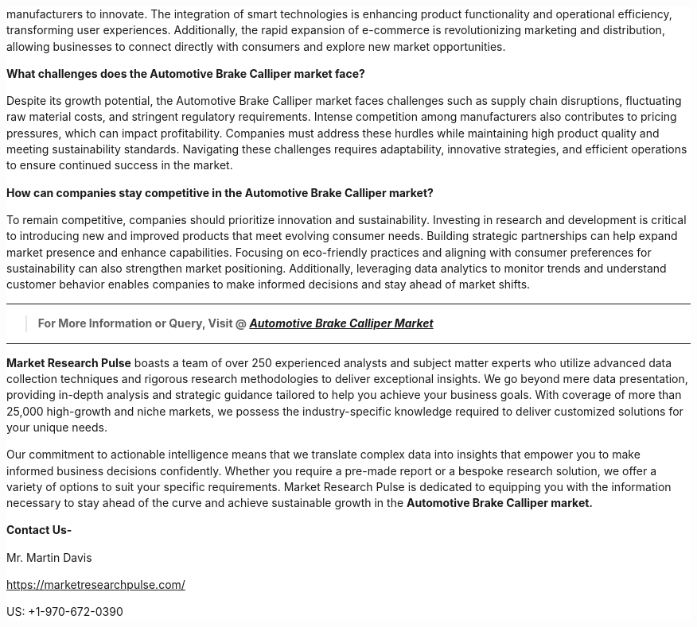 manufacturers to innovate. The integration of smart technologies is enhancing product functionality and operational efficiency, transforming user experiences. Additionally, the rapid expansion of e-commerce is revolutionizing marketing and distribution, allowing businesses to connect directly with consumers and explore new market opportunities.</p><p><strong>What challenges does the Automotive Brake Calliper market face?</strong></p><p>Despite its growth potential, the Automotive Brake Calliper market faces challenges such as supply chain disruptions, fluctuating raw material costs, and stringent regulatory requirements. Intense competition among manufacturers also contributes to pricing pressures, which can impact profitability. Companies must address these hurdles while maintaining high product quality and meeting sustainability standards. Navigating these challenges requires adaptability, innovative strategies, and efficient operations to ensure continued success in the market.</p><p><strong>How can companies stay competitive in the Automotive Brake Calliper market?</strong></p><p>To remain competitive, companies should prioritize innovation and sustainability. Investing in research and development is critical to introducing new and improved products that meet evolving consumer needs. Building strategic partnerships can help expand market presence and enhance capabilities. Focusing on eco-friendly practices and aligning with consumer preferences for sustainability can also strengthen market positioning. Additionally, leveraging data analytics to monitor trends and understand customer behavior enables companies to make informed decisions and stay ahead of market shifts.</p><hr /><blockquote><p><strong>For More Information or Query, Visit @&nbsp;<em><a href="https://marketresearchpulse.com/report/108121/automotive-brake-calliper-market?utm_source=Linkedin&utm_medium=0116">Automotive Brake Calliper Market</a></em></strong></p></blockquote><hr /><p><strong>Market Research Pulse</strong> boasts a team of over 250 experienced analysts and subject matter experts who utilize advanced data collection techniques and rigorous research methodologies to deliver exceptional insights. We go beyond mere data presentation, providing in-depth analysis and strategic guidance tailored to help you achieve your business goals. With coverage of more than 25,000 high-growth and niche markets, we possess the industry-specific knowledge required to deliver customized solutions for your unique needs.</p><p>Our commitment to actionable intelligence means that we translate complex data into insights that empower you to make informed business decisions confidently. Whether you require a pre-made report or a bespoke research solution, we offer a variety of options to suit your specific requirements. Market Research Pulse is dedicated to equipping you with the information necessary to stay ahead of the curve and achieve sustainable growth in the <strong>Automotive Brake Calliper market.</strong></p><p><strong>Contact Us-</strong></p><p>Mr. Martin Davis</p><p>https://marketresearchpulse.com/</p><p>US: +1-970-672-0390</p>
